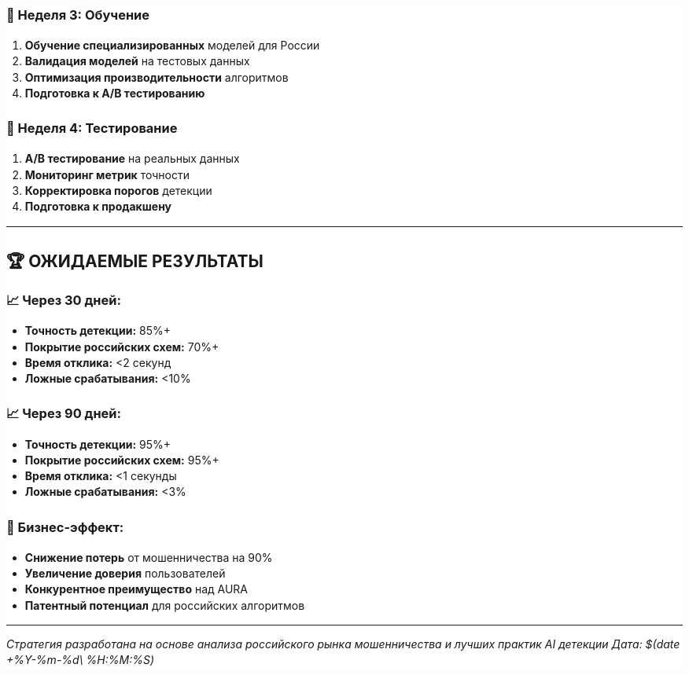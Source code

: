 ### 📅 Неделя 3: Обучение
1. **Обучение специализированных** моделей для России
2. **Валидация моделей** на тестовых данных
3. **Оптимизация производительности** алгоритмов
4. **Подготовка к A/B тестированию**

### 📅 Неделя 4: Тестирование
1. **A/B тестирование** на реальных данных
2. **Мониторинг метрик** точности
3. **Корректировка порогов** детекции
4. **Подготовка к продакшену**

---

## 🏆 ОЖИДАЕМЫЕ РЕЗУЛЬТАТЫ

### 📈 Через 30 дней:
- **Точность детекции:** 85%+
- **Покрытие российских схем:** 70%+
- **Время отклика:** <2 секунд
- **Ложные срабатывания:** <10%

### 📈 Через 90 дней:
- **Точность детекции:** 95%+
- **Покрытие российских схем:** 95%+
- **Время отклика:** <1 секунды
- **Ложные срабатывания:** <3%

### 🎯 Бизнес-эффект:
- **Снижение потерь** от мошенничества на 90%
- **Увеличение доверия** пользователей
- **Конкурентное преимущество** над AURA
- **Патентный потенциал** для российских алгоритмов

---

*Стратегия разработана на основе анализа российского рынка мошенничества и лучших практик AI детекции*
*Дата: $(date +%Y-%m-%d\ %H:%M:%S)*